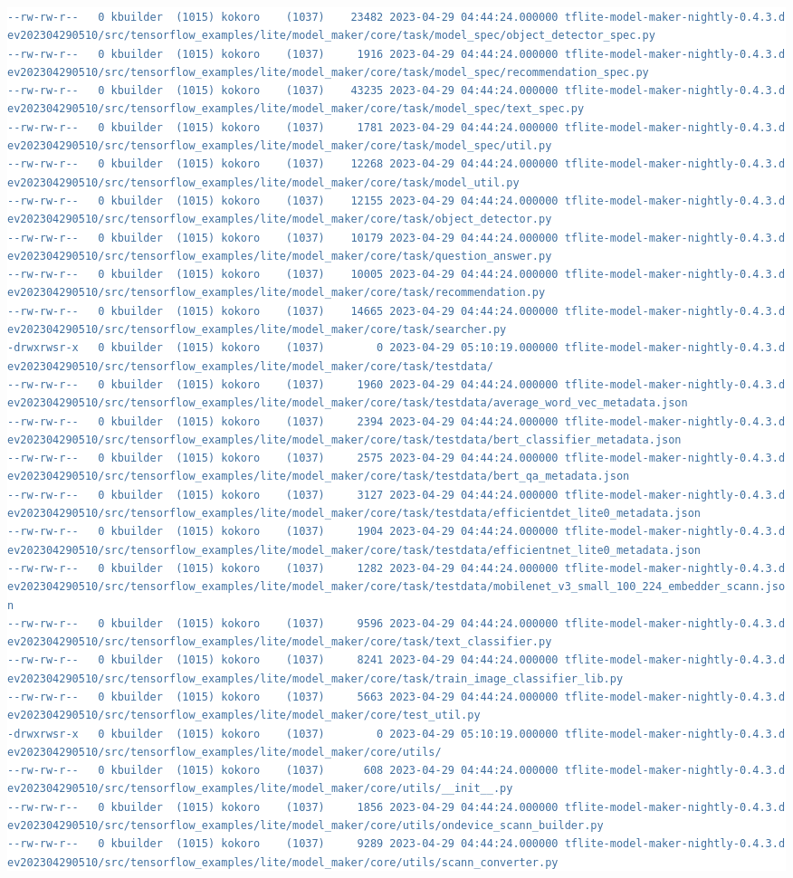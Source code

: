 ```diff
--rw-rw-r--   0 kbuilder  (1015) kokoro    (1037)    23482 2023-04-29 04:44:24.000000 tflite-model-maker-nightly-0.4.3.dev202304290510/src/tensorflow_examples/lite/model_maker/core/task/model_spec/object_detector_spec.py
--rw-rw-r--   0 kbuilder  (1015) kokoro    (1037)     1916 2023-04-29 04:44:24.000000 tflite-model-maker-nightly-0.4.3.dev202304290510/src/tensorflow_examples/lite/model_maker/core/task/model_spec/recommendation_spec.py
--rw-rw-r--   0 kbuilder  (1015) kokoro    (1037)    43235 2023-04-29 04:44:24.000000 tflite-model-maker-nightly-0.4.3.dev202304290510/src/tensorflow_examples/lite/model_maker/core/task/model_spec/text_spec.py
--rw-rw-r--   0 kbuilder  (1015) kokoro    (1037)     1781 2023-04-29 04:44:24.000000 tflite-model-maker-nightly-0.4.3.dev202304290510/src/tensorflow_examples/lite/model_maker/core/task/model_spec/util.py
--rw-rw-r--   0 kbuilder  (1015) kokoro    (1037)    12268 2023-04-29 04:44:24.000000 tflite-model-maker-nightly-0.4.3.dev202304290510/src/tensorflow_examples/lite/model_maker/core/task/model_util.py
--rw-rw-r--   0 kbuilder  (1015) kokoro    (1037)    12155 2023-04-29 04:44:24.000000 tflite-model-maker-nightly-0.4.3.dev202304290510/src/tensorflow_examples/lite/model_maker/core/task/object_detector.py
--rw-rw-r--   0 kbuilder  (1015) kokoro    (1037)    10179 2023-04-29 04:44:24.000000 tflite-model-maker-nightly-0.4.3.dev202304290510/src/tensorflow_examples/lite/model_maker/core/task/question_answer.py
--rw-rw-r--   0 kbuilder  (1015) kokoro    (1037)    10005 2023-04-29 04:44:24.000000 tflite-model-maker-nightly-0.4.3.dev202304290510/src/tensorflow_examples/lite/model_maker/core/task/recommendation.py
--rw-rw-r--   0 kbuilder  (1015) kokoro    (1037)    14665 2023-04-29 04:44:24.000000 tflite-model-maker-nightly-0.4.3.dev202304290510/src/tensorflow_examples/lite/model_maker/core/task/searcher.py
-drwxrwsr-x   0 kbuilder  (1015) kokoro    (1037)        0 2023-04-29 05:10:19.000000 tflite-model-maker-nightly-0.4.3.dev202304290510/src/tensorflow_examples/lite/model_maker/core/task/testdata/
--rw-rw-r--   0 kbuilder  (1015) kokoro    (1037)     1960 2023-04-29 04:44:24.000000 tflite-model-maker-nightly-0.4.3.dev202304290510/src/tensorflow_examples/lite/model_maker/core/task/testdata/average_word_vec_metadata.json
--rw-rw-r--   0 kbuilder  (1015) kokoro    (1037)     2394 2023-04-29 04:44:24.000000 tflite-model-maker-nightly-0.4.3.dev202304290510/src/tensorflow_examples/lite/model_maker/core/task/testdata/bert_classifier_metadata.json
--rw-rw-r--   0 kbuilder  (1015) kokoro    (1037)     2575 2023-04-29 04:44:24.000000 tflite-model-maker-nightly-0.4.3.dev202304290510/src/tensorflow_examples/lite/model_maker/core/task/testdata/bert_qa_metadata.json
--rw-rw-r--   0 kbuilder  (1015) kokoro    (1037)     3127 2023-04-29 04:44:24.000000 tflite-model-maker-nightly-0.4.3.dev202304290510/src/tensorflow_examples/lite/model_maker/core/task/testdata/efficientdet_lite0_metadata.json
--rw-rw-r--   0 kbuilder  (1015) kokoro    (1037)     1904 2023-04-29 04:44:24.000000 tflite-model-maker-nightly-0.4.3.dev202304290510/src/tensorflow_examples/lite/model_maker/core/task/testdata/efficientnet_lite0_metadata.json
--rw-rw-r--   0 kbuilder  (1015) kokoro    (1037)     1282 2023-04-29 04:44:24.000000 tflite-model-maker-nightly-0.4.3.dev202304290510/src/tensorflow_examples/lite/model_maker/core/task/testdata/mobilenet_v3_small_100_224_embedder_scann.json
--rw-rw-r--   0 kbuilder  (1015) kokoro    (1037)     9596 2023-04-29 04:44:24.000000 tflite-model-maker-nightly-0.4.3.dev202304290510/src/tensorflow_examples/lite/model_maker/core/task/text_classifier.py
--rw-rw-r--   0 kbuilder  (1015) kokoro    (1037)     8241 2023-04-29 04:44:24.000000 tflite-model-maker-nightly-0.4.3.dev202304290510/src/tensorflow_examples/lite/model_maker/core/task/train_image_classifier_lib.py
--rw-rw-r--   0 kbuilder  (1015) kokoro    (1037)     5663 2023-04-29 04:44:24.000000 tflite-model-maker-nightly-0.4.3.dev202304290510/src/tensorflow_examples/lite/model_maker/core/test_util.py
-drwxrwsr-x   0 kbuilder  (1015) kokoro    (1037)        0 2023-04-29 05:10:19.000000 tflite-model-maker-nightly-0.4.3.dev202304290510/src/tensorflow_examples/lite/model_maker/core/utils/
--rw-rw-r--   0 kbuilder  (1015) kokoro    (1037)      608 2023-04-29 04:44:24.000000 tflite-model-maker-nightly-0.4.3.dev202304290510/src/tensorflow_examples/lite/model_maker/core/utils/__init__.py
--rw-rw-r--   0 kbuilder  (1015) kokoro    (1037)     1856 2023-04-29 04:44:24.000000 tflite-model-maker-nightly-0.4.3.dev202304290510/src/tensorflow_examples/lite/model_maker/core/utils/ondevice_scann_builder.py
--rw-rw-r--   0 kbuilder  (1015) kokoro    (1037)     9289 2023-04-29 04:44:24.000000 tflite-model-maker-nightly-0.4.3.dev202304290510/src/tensorflow_examples/lite/model_maker/core/utils/scann_converter.py
```